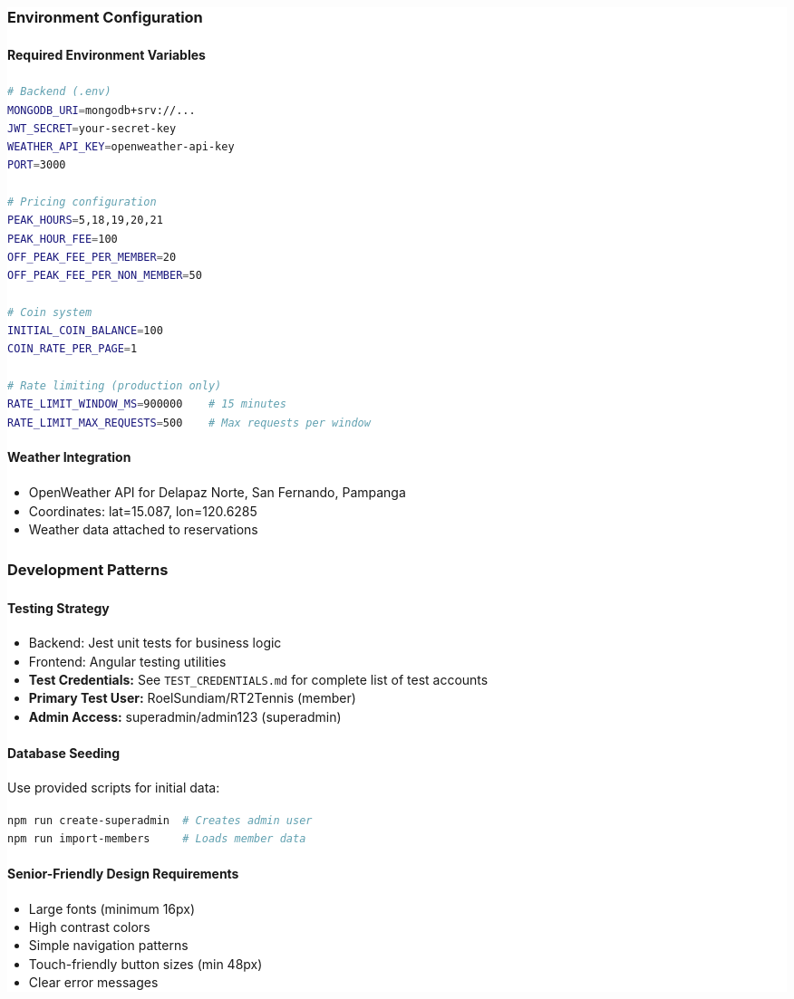 ### Environment Configuration

#### Required Environment Variables

```bash
# Backend (.env)
MONGODB_URI=mongodb+srv://...
JWT_SECRET=your-secret-key
WEATHER_API_KEY=openweather-api-key
PORT=3000

# Pricing configuration
PEAK_HOURS=5,18,19,20,21
PEAK_HOUR_FEE=100
OFF_PEAK_FEE_PER_MEMBER=20
OFF_PEAK_FEE_PER_NON_MEMBER=50

# Coin system
INITIAL_COIN_BALANCE=100
COIN_RATE_PER_PAGE=1

# Rate limiting (production only)
RATE_LIMIT_WINDOW_MS=900000    # 15 minutes
RATE_LIMIT_MAX_REQUESTS=500    # Max requests per window
```

#### Weather Integration

- OpenWeather API for Delapaz Norte, San Fernando, Pampanga
- Coordinates: lat=15.087, lon=120.6285
- Weather data attached to reservations

### Development Patterns

#### Testing Strategy

- Backend: Jest unit tests for business logic
- Frontend: Angular testing utilities
- **Test Credentials:** See `TEST_CREDENTIALS.md` for complete list of test accounts
- **Primary Test User:** RoelSundiam/RT2Tennis (member)
- **Admin Access:** superadmin/admin123 (superadmin)

#### Database Seeding

Use provided scripts for initial data:

```bash
npm run create-superadmin  # Creates admin user
npm run import-members     # Loads member data
```

#### Senior-Friendly Design Requirements

- Large fonts (minimum 16px)
- High contrast colors
- Simple navigation patterns
- Touch-friendly button sizes (min 48px)
- Clear error messages
